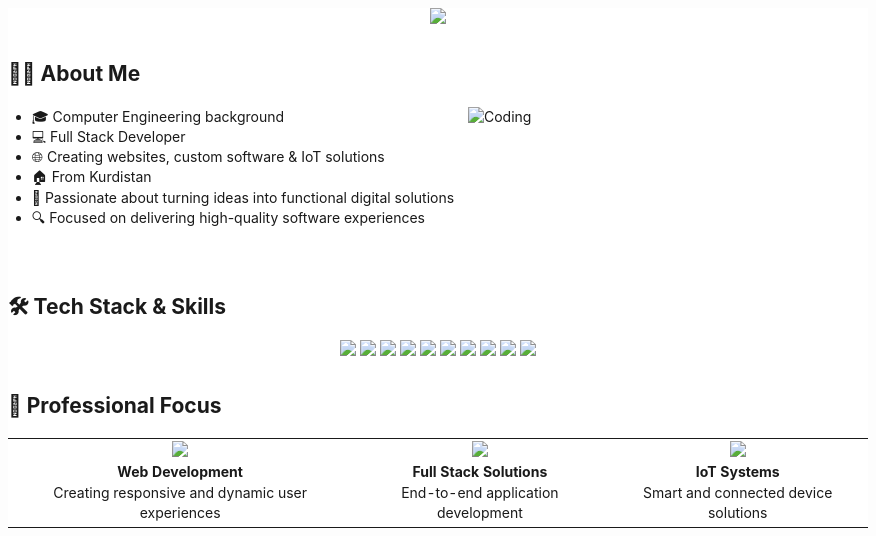 <div align="center">
  <img src="https://capsule-render.vercel.app/api?type=slice&color=gradient&customColorList=12,27,30&height=300&section=header&text=Aland%20Omed&desc=Computer%20Engineer%20|%20Full%20Stack%20Developer&fontSize=60&descSize=20&animation=fadeIn&fontAlignY=38&descAlignY=60" width="100%"/>
</div>

## 👨‍💻 About Me

<img align="right" alt="Coding" width="400" src="https://media.giphy.com/media/qgQUggAC3Pfv687qPC/giphy.gif"/>

- 🎓 Computer Engineering background
- 💻 Full Stack Developer
- 🌐 Creating websites, custom software & IoT solutions
- 🏠 From Kurdistan
- 🚀 Passionate about turning ideas into functional digital solutions
- 🔍 Focused on delivering high-quality software experiences

<br clear="right"/>

## 🛠️ Tech Stack & Skills

<div align="center">
  <img src="https://img.shields.io/badge/-HTML5-E34F26?style=for-the-badge&logo=html5&logoColor=white" />
  <img src="https://img.shields.io/badge/-CSS3-1572B6?style=for-the-badge&logo=css3" />
  <img src="https://img.shields.io/badge/-JavaScript-F7DF1E?style=for-the-badge&logo=javascript&logoColor=black" />
  <img src="https://img.shields.io/badge/-React-61DAFB?style=for-the-badge&logo=react&logoColor=black" />
  <img src="https://img.shields.io/badge/-Node.js-339933?style=for-the-badge&logo=node.js&logoColor=white" />
  <img src="https://img.shields.io/badge/-Python-3776AB?style=for-the-badge&logo=python&logoColor=white" />
  <img src="https://img.shields.io/badge/-MongoDB-47A248?style=for-the-badge&logo=mongodb&logoColor=white" />
  <img src="https://img.shields.io/badge/-MySQL-4479A1?style=for-the-badge&logo=mysql&logoColor=white" />
  <img src="https://img.shields.io/badge/-Git-F05032?style=for-the-badge&logo=git&logoColor=white" />
  <img src="https://img.shields.io/badge/-IoT-2C5BB4?style=for-the-badge&logo=arduino&logoColor=white" />
</div>

## 💼 Professional Focus

<div align="center">
  <table>
    <tr>
      <td align="center">
        <img src="https://img.icons8.com/fluent/48/000000/web-design.png"/><br>
        <strong>Web Development</strong><br>
        Creating responsive and dynamic user experiences
      </td>
      <td align="center">
        <img src="https://img.icons8.com/fluent/48/000000/code.png"/><br>
        <strong>Full Stack Solutions</strong><br>
        End-to-end application development
      </td>
      <td align="center">
        <img src="https://img.icons8.com/fluent/48/000000/circuit.png"/><br>
        <strong>IoT Systems</strong><br>
        Smart and connected device solutions
      </td>
    </tr>
  </table>
</div>